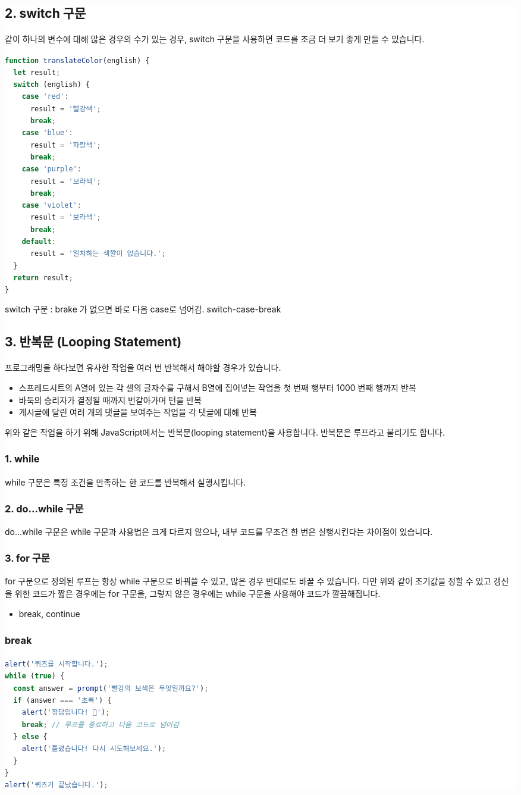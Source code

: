 ```js
```
## 2. switch 구문
같이 하나의 변수에 대해 많은 경우의 수가 있는 경우, switch 구문을 사용하면 코드를 조금 더 보기 좋게 만들 수 있습니다.

```js
function translateColor(english) {
  let result;
  switch (english) {
    case 'red':
      result = '빨강색';
      break;
    case 'blue':
      result = '파랑색';
      break;
    case 'purple':
      result = '보라색';
      break;
    case 'violet':
      result = '보라색';
      break;
    default:
      result = '일치하는 색깔이 없습니다.';
  }
  return result;
}
```
switch 구문 : brake 가 없으면 바로 다음 case로 넘어감.
switch-case-break

## 3. 반복문 (Looping Statement)
프로그래밍을 하다보면 유사한 작업을 여러 번 반복해서 해야할 경우가 있습니다.

- 스프레드시트의 A열에 있는 각 셀의 글자수를 구해서 B열에 집어넣는 작업을 첫 번째 행부터 1000 번째 행까지 반복
- 바둑의 승리자가 결정될 때까지 번갈아가며 턴을 반복
- 게시글에 달린 여러 개의 댓글을 보여주는 작업을 각 댓글에 대해 반복

위와 같은 작업을 하기 위해 JavaScript에서는 반복문(looping statement)을 사용합니다. 반복문은 루프라고 불리기도 합니다.
### 1. while
while 구문은 특정 조건을 만족하는 한 코드를 반복해서 실행시킵니다.
### 2. do...while 구문
do...while 구문은 while 구문과 사용법은 크게 다르지 않으나, 내부 코드를 무조건 한 번은 실행시킨다는 차이점이 있습니다.

### 3. for 구문
for 구문으로 정의된 루프는 항상 while 구문으로 바꿔쓸 수 있고, 많은 경우 반대로도 바꿀 수 있습니다. 다만 위와 같이 초기값을 정할 수 있고 갱신을 위한 코드가 짧은 경우에는 for 구문을, 그렇지 않은 경우에는 while 구문을 사용해야 코드가 깔끔해집니다.

* break, continue
### break
```js
alert('퀴즈를 시작합니다.');
while (true) {
  const answer = prompt('빨강의 보색은 무엇일까요?');
  if (answer === '초록') {
    alert('정답입니다! 🎉');
    break; // 루프를 종료하고 다음 코드로 넘어감
  } else {
    alert('틀렸습니다! 다시 시도해보세요.');
  }
}
alert('퀴즈가 끝났습니다.');
```